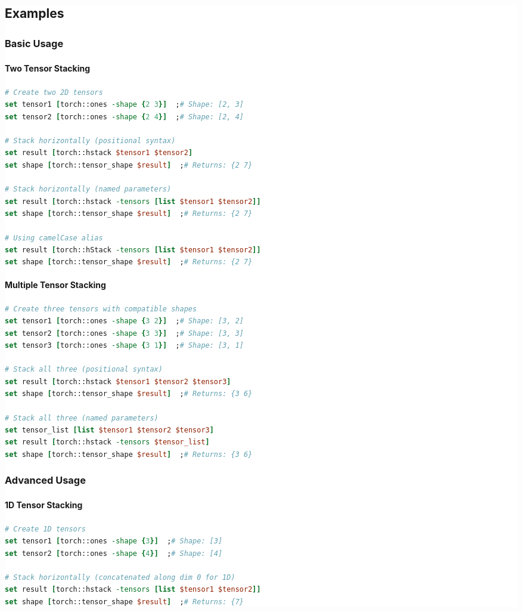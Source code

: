 ## Examples

### Basic Usage

#### Two Tensor Stacking
```tcl
# Create two 2D tensors
set tensor1 [torch::ones -shape {2 3}]  ;# Shape: [2, 3]
set tensor2 [torch::ones -shape {2 4}]  ;# Shape: [2, 4]

# Stack horizontally (positional syntax)
set result [torch::hstack $tensor1 $tensor2]
set shape [torch::tensor_shape $result]  ;# Returns: {2 7}

# Stack horizontally (named parameters)
set result [torch::hstack -tensors [list $tensor1 $tensor2]]
set shape [torch::tensor_shape $result]  ;# Returns: {2 7}

# Using camelCase alias
set result [torch::hStack -tensors [list $tensor1 $tensor2]]
set shape [torch::tensor_shape $result]  ;# Returns: {2 7}
```

#### Multiple Tensor Stacking
```tcl
# Create three tensors with compatible shapes
set tensor1 [torch::ones -shape {3 2}]  ;# Shape: [3, 2]
set tensor2 [torch::ones -shape {3 3}]  ;# Shape: [3, 3]
set tensor3 [torch::ones -shape {3 1}]  ;# Shape: [3, 1]

# Stack all three (positional syntax)
set result [torch::hstack $tensor1 $tensor2 $tensor3]
set shape [torch::tensor_shape $result]  ;# Returns: {3 6}

# Stack all three (named parameters)
set tensor_list [list $tensor1 $tensor2 $tensor3]
set result [torch::hstack -tensors $tensor_list]
set shape [torch::tensor_shape $result]  ;# Returns: {3 6}
```

### Advanced Usage

#### 1D Tensor Stacking
```tcl
# Create 1D tensors
set tensor1 [torch::ones -shape {3}]  ;# Shape: [3]
set tensor2 [torch::ones -shape {4}]  ;# Shape: [4]

# Stack horizontally (concatenated along dim 0 for 1D)
set result [torch::hstack -tensors [list $tensor1 $tensor2]]
set shape [torch::tensor_shape $result]  ;# Returns: {7}
```
